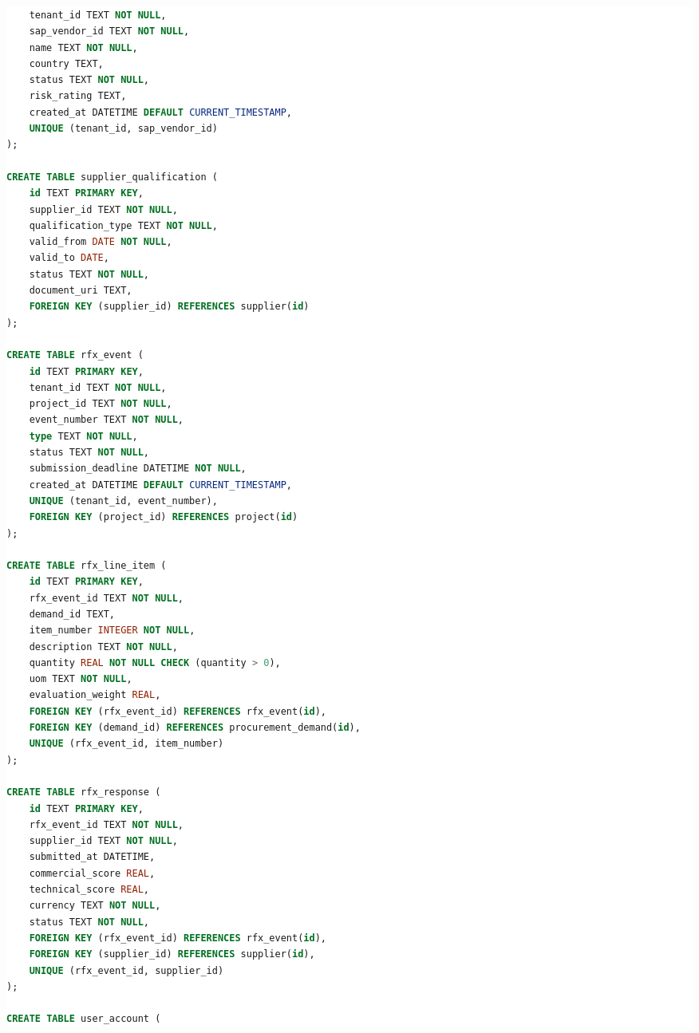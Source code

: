 ```sql
    tenant_id TEXT NOT NULL,
    sap_vendor_id TEXT NOT NULL,
    name TEXT NOT NULL,
    country TEXT,
    status TEXT NOT NULL,
    risk_rating TEXT,
    created_at DATETIME DEFAULT CURRENT_TIMESTAMP,
    UNIQUE (tenant_id, sap_vendor_id)
);

CREATE TABLE supplier_qualification (
    id TEXT PRIMARY KEY,
    supplier_id TEXT NOT NULL,
    qualification_type TEXT NOT NULL,
    valid_from DATE NOT NULL,
    valid_to DATE,
    status TEXT NOT NULL,
    document_uri TEXT,
    FOREIGN KEY (supplier_id) REFERENCES supplier(id)
);

CREATE TABLE rfx_event (
    id TEXT PRIMARY KEY,
    tenant_id TEXT NOT NULL,
    project_id TEXT NOT NULL,
    event_number TEXT NOT NULL,
    type TEXT NOT NULL,
    status TEXT NOT NULL,
    submission_deadline DATETIME NOT NULL,
    created_at DATETIME DEFAULT CURRENT_TIMESTAMP,
    UNIQUE (tenant_id, event_number),
    FOREIGN KEY (project_id) REFERENCES project(id)
);

CREATE TABLE rfx_line_item (
    id TEXT PRIMARY KEY,
    rfx_event_id TEXT NOT NULL,
    demand_id TEXT,
    item_number INTEGER NOT NULL,
    description TEXT NOT NULL,
    quantity REAL NOT NULL CHECK (quantity > 0),
    uom TEXT NOT NULL,
    evaluation_weight REAL,
    FOREIGN KEY (rfx_event_id) REFERENCES rfx_event(id),
    FOREIGN KEY (demand_id) REFERENCES procurement_demand(id),
    UNIQUE (rfx_event_id, item_number)
);

CREATE TABLE rfx_response (
    id TEXT PRIMARY KEY,
    rfx_event_id TEXT NOT NULL,
    supplier_id TEXT NOT NULL,
    submitted_at DATETIME,
    commercial_score REAL,
    technical_score REAL,
    currency TEXT NOT NULL,
    status TEXT NOT NULL,
    FOREIGN KEY (rfx_event_id) REFERENCES rfx_event(id),
    FOREIGN KEY (supplier_id) REFERENCES supplier(id),
    UNIQUE (rfx_event_id, supplier_id)
);

CREATE TABLE user_account (
```